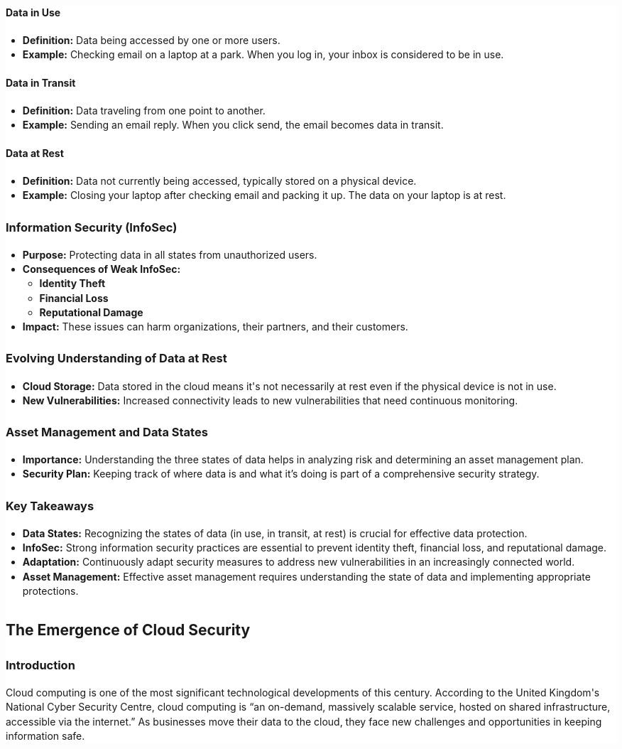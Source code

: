 #### Data in Use
- **Definition:** Data being accessed by one or more users.
- **Example:** Checking email on a laptop at a park. When you log in, your inbox is considered to be in use.

#### Data in Transit
- **Definition:** Data traveling from one point to another.
- **Example:** Sending an email reply. When you click send, the email becomes data in transit.

#### Data at Rest
- **Definition:** Data not currently being accessed, typically stored on a physical device.
- **Example:** Closing your laptop after checking email and packing it up. The data on your laptop is at rest.

### Information Security (InfoSec)
- **Purpose:** Protecting data in all states from unauthorized users.
- **Consequences of Weak InfoSec:**
  - **Identity Theft**
  - **Financial Loss**
  - **Reputational Damage**
- **Impact:** These issues can harm organizations, their partners, and their customers.

### Evolving Understanding of Data at Rest
- **Cloud Storage:** Data stored in the cloud means it's not necessarily at rest even if the physical device is not in use.
- **New Vulnerabilities:** Increased connectivity leads to new vulnerabilities that need continuous monitoring.

### Asset Management and Data States
- **Importance:** Understanding the three states of data helps in analyzing risk and determining an asset management plan.
- **Security Plan:** Keeping track of where data is and what it’s doing is part of a comprehensive security strategy.

### Key Takeaways
- **Data States:** Recognizing the states of data (in use, in transit, at rest) is crucial for effective data protection.
- **InfoSec:** Strong information security practices are essential to prevent identity theft, financial loss, and reputational damage.
- **Adaptation:** Continuously adapt security measures to address new vulnerabilities in an increasingly connected world.
- **Asset Management:** Effective asset management requires understanding the state of data and implementing appropriate protections.

## The Emergence of Cloud Security

### Introduction
Cloud computing is one of the most significant technological developments of this century. According to the United Kingdom's National Cyber Security Centre, cloud computing is “an on-demand, massively scalable service, hosted on shared infrastructure, accessible via the internet.” As businesses move their data to the cloud, they face new challenges and opportunities in keeping information safe.
